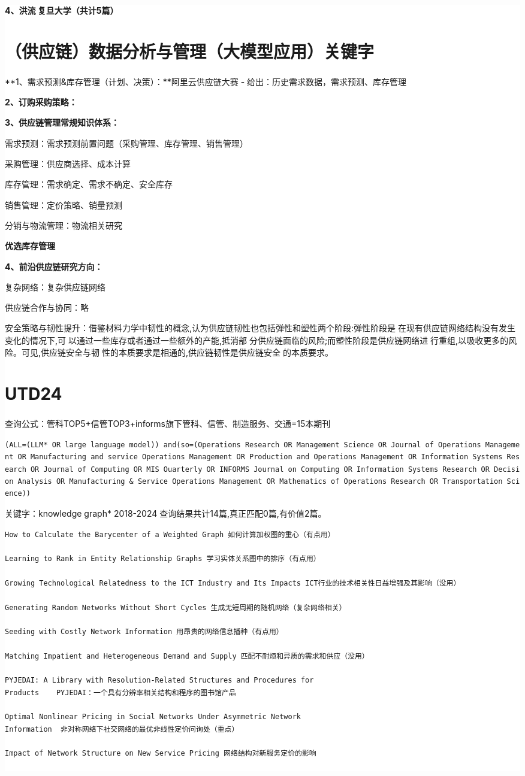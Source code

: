 **4、洪流 复旦大学（共计5篇）**



# （供应链）数据分析与管理（大模型应用）关键字

**1、需求预测&库存管理（计划、决策）：**阿里云供应链大赛 - 给出：历史需求数据，需求预测、库存管理

**2、订购采购策略：**

**3、供应链管理常规知识体系：**

需求预测：需求预测前置问题（采购管理、库存管理、销售管理）

采购管理：供应商选择、成本计算

库存管理：需求确定、需求不确定、安全库存

销售管理：定价策略、销量预测

分销与物流管理：物流相关研究

**优选库存管理**

**4、前沿供应链研究方向：**

复杂网络：复杂供应链网络

供应链合作与协同：略

安全策略与韧性提升：借鉴材料力学中韧性的概念,认为供应链韧性也包括弹性和塑性两个阶段:弹性阶段是 在现有供应链网络结构没有发生变化的情况下,可 以通过一些库存或者通过一些额外的产能,抵消部 分供应链面临的风险;而塑性阶段是供应链网络进 行重组,以吸收更多的风险。可见,供应链安全与韧 性的本质要求是相通的,供应链韧性是供应链安全 的本质要求。



# UTD24

查询公式：管科TOP5+信管TOP3+informs旗下管科、信管、制造服务、交通=15本期刊

```
(ALL=(LLM* OR large language model)) and(so=(Operations Research OR Management Science OR Journal of Operations Management OR Manufacturing and service Operations Management OR Production and Operations Management OR Information Systems Research OR Journal of Computing OR MIS Ouarterly OR INFORMS Journal on Computing OR Information Systems Research OR Decision Analysis OR Manufacturing & Service Operations Management OR Mathematics of Operations Research OR Transportation Science))
```



关键字：knowledge graph*    2018-2024   查询结果共计14篇,真正匹配0篇,有价值2篇。

```
How to Calculate the Barycenter of a Weighted Graph 如何计算加权图的重心（有点用）
﻿
Learning to Rank in Entity Relationship Graphs 学习实体关系图中的排序（有点用）
﻿
Growing Technological Relatedness to the ICT Industry and Its Impacts ICT行业的技术相关性日益增强及其影响（没用）
﻿
Generating Random Networks Without Short Cycles 生成无短周期的随机网络（复杂网络相关）
﻿
Seeding with Costly Network Information 用昂贵的网络信息播种（有点用）
﻿
Matching Impatient and Heterogeneous Demand and Supply 匹配不耐烦和异质的需求和供应（没用）
﻿
PYJEDAI: A Library with Resolution-Related Structures and Procedures for
Products    PYJEDAI：一个具有分辨率相关结构和程序的图书馆产品
﻿
Optimal Nonlinear Pricing in Social Networks Under Asymmetric Network
Information  非对称网络下社交网络的最优非线性定价问询处（重点）
﻿
Impact of Network Structure on New Service Pricing 网络结构对新服务定价的影响
﻿
```